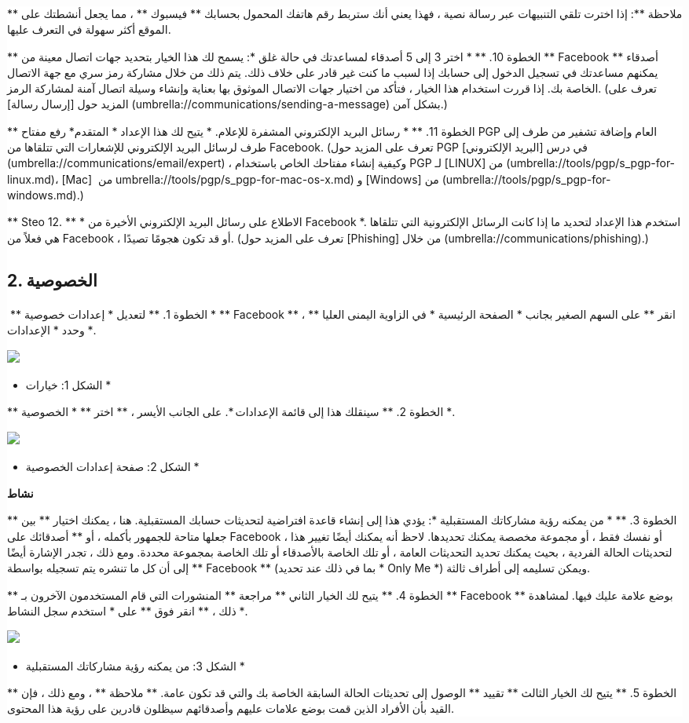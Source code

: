 ** ملاحظة **: إذا اخترت تلقي التنبيهات عبر رسالة نصية ، فهذا يعني أنك ستربط رقم هاتفك المحمول بحسابك ** فيسبوك ** ، مما يجعل أنشطتك على الموقع أكثر سهولة في التعرف عليها.

** الخطوة 10. ** * اختر 3 إلى 5 أصدقاء لمساعدتك في حالة غلق *: يسمح لك هذا الخيار بتحديد جهات اتصال معينة من ** Facebook ** أصدقاء يمكنهم مساعدتك في تسجيل الدخول إلى حسابك إذا لسبب ما كنت غير قادر على خلاف ذلك. يتم ذلك من خلال مشاركة رمز سري مع جهة الاتصال الخاصة بك. إذا قررت استخدام هذا الخيار ، فتأكد من اختيار جهات الاتصال الموثوق بها بعناية وإنشاء وسيلة اتصال آمنة لمشاركة الرمز. (تعرف على المزيد حول [إرسال رسالة] (umbrella://communications/sending-a-message) بشكل آمن.)

** الخطوة 11. ** * رسائل البريد الإلكتروني المشفرة للإعلام. * يتيح لك هذا الإعداد * المتقدم* رفع مفتاح PGP العام وإضافة تشفير من طرف إلى طرف لرسائل البريد الإلكتروني للإشعارات التي تتلقاها من Facebook. (تعرف على المزيد حول PGP في درس [البريد الإلكتروني] (umbrella://communications/email/expert) ، وكيفية إنشاء مفتاحك الخاص باستخدام PGP لـ [LINUX] من (umbrella://tools/pgp/s_pgp-for-linux.md)،  [Mac]  من umbrella://tools/pgp/s_pgp-for-mac-os-x.md) و  [Windows] من  (umbrella://tools/pgp/s_pgp-for-windows.md).) 

** Steo 12. ** * الاطلاع على رسائل البريد الإلكتروني الأخيرة من Facebook *. استخدم هذا الإعداد لتحديد ما إذا كانت الرسائل الإلكترونية التي تتلقاها هي فعلاً من Facebook ، أو قد تكون هجومًا تصيدًا. (تعرف على المزيد حول [Phishing] من خلال (umbrella://communications/phishing).)


## 2. الخصوصية

 ** الخطوة 1. ** لتعديل * إعدادات خصوصية * ** Facebook **  ، ** انقر ** على السهم الصغير بجانب * الصفحة الرئيسية * في الزاوية اليمنى العليا وحدد * الإعدادات *.

![](/media/facebook-all-05.png)

* الشكل 1: خيارات *

** الخطوة 2. ** سينقلك هذا إلى قائمة الإعدادات *. على الجانب الأيسر ، ** اختر ** * الخصوصية *.

![](/media/facebook-all-25.png)

* الشكل 2: صفحة إعدادات الخصوصية *

**نشاط**

** الخطوة 3. ** * من يمكنه رؤية مشاركاتك المستقبلية *: يؤدي هذا إلى إنشاء قاعدة افتراضية لتحديثات حسابك المستقبلية. هنا ، يمكنك اختيار ** بين جعلها متاحة للجمهور بأكمله ، أو ** أصدقائك على Facebook ، أو نفسك فقط ، أو مجموعة مخصصة يمكنك تحديدها. لاحظ أنه يمكنك أيضًا تغيير هذا لتحديثات الحالة الفردية ، بحيث يمكنك تحديد التحديثات العامة ، أو تلك الخاصة بالأصدقاء أو تلك الخاصة بمجموعة محددة. ومع ذلك ، تجدر الإشارة أيضًا إلى أن كل ما تنشره يتم تسجيله بواسطة ** Facebook ** (بما في ذلك عند تحديد * Only Me *) ويمكن تسليمه إلى أطراف ثالثة.

** الخطوة 4. ** يتيح لك الخيار الثاني ** مراجعة ** المنشورات التي قام المستخدمون الآخرون بـ ** Facebook ** بوضع علامة عليك فيها. لمشاهدة ذلك ، ** انقر فوق ** على * استخدم سجل النشاط *.

![](/media/facebook-all-18.png)

* الشكل 3: من يمكنه رؤية مشاركاتك المستقبلية *

** الخطوة 5. ** يتيح لك الخيار الثالث ** تقييد ** الوصول إلى تحديثات الحالة السابقة الخاصة بك والتي قد تكون عامة. ** ملاحظة ** ، ومع ذلك ، فإن القيد بأن الأفراد الذين قمت بوضع علامات عليهم وأصدقائهم سيظلون قادرين على رؤية هذا المحتوى.
